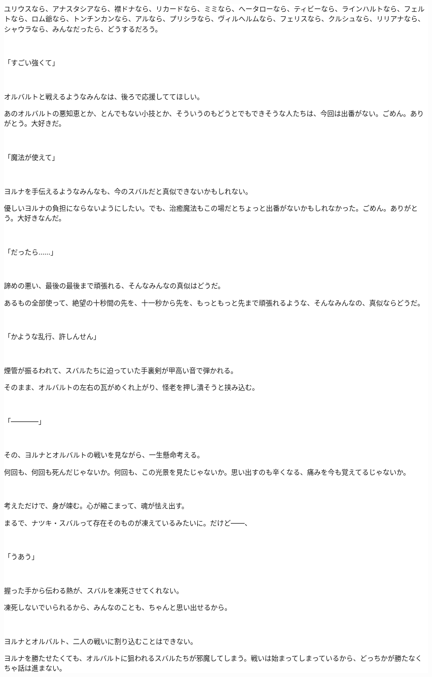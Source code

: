 ユリウスなら、アナスタシアなら、襟ドナなら、リカードなら、ミミなら、へータローなら、ティビーなら、ラインハルトなら、フェルトなら、ロム爺なら、トンチンカンなら、アルなら、プリシラなら、ヴィルヘルムなら、フェリスなら、クルシュなら、リリアナなら、シャウラなら、みんなだったら、どうするだろう。

　

「すごい強くて」

　

オルバルトと戦えるようなみんなは、後ろで応援しててほしい。

あのオルバルトの悪知恵とか、とんでもない小技とか、そういうのもどうとでもできそうな人たちは、今回は出番がない。ごめん。ありがとう。大好きだ。

　

「魔法が使えて」

　

ヨルナを手伝えるようなみんなも、今のスバルだと真似できないかもしれない。

優しいヨルナの負担にならないようにしたい。でも、治癒魔法もこの場だとちょっと出番がないかもしれなかった。ごめん。ありがとう。大好きなんだ。

　

「だったら……」

　

諦めの悪い、最後の最後まで頑張れる、そんなみんなの真似はどうだ。

あるもの全部使って、絶望の十秒間の先を、十一秒から先を、もっともっと先まで頑張れるような、そんなみんなの、真似ならどうだ。

　

「かような乱行、許しんせん」

　

煙管が振るわれて、スバルたちに迫っていた手裏剣が甲高い音で弾かれる。

そのまま、オルバルトの左右の瓦がめくれ上がり、怪老を押し潰そうと挟み込む。

　

「――――」

　

その、ヨルナとオルバルトの戦いを見ながら、一生懸命考える。

何回も、何回も死んだじゃないか。何回も、この光景を見たじゃないか。思い出すのも辛くなる、痛みを今も覚えてるじゃないか。

　

考えただけで、身が竦む。心が縮こまって、魂が怯え出す。

まるで、ナツキ・スバルって存在そのものが凍えているみたいに。だけど――、

　

「うあう」

　

握った手から伝わる熱が、スバルを凍死させてくれない。

凍死しないでいられるから、みんなのことも、ちゃんと思い出せるから。

　

ヨルナとオルバルト、二人の戦いに割り込むことはできない。

ヨルナを勝たせたくても、オルバルトに狙われるスバルたちが邪魔してしまう。戦いは始まってしまっているから、どっちかが勝たなくちゃ話は進まない。
